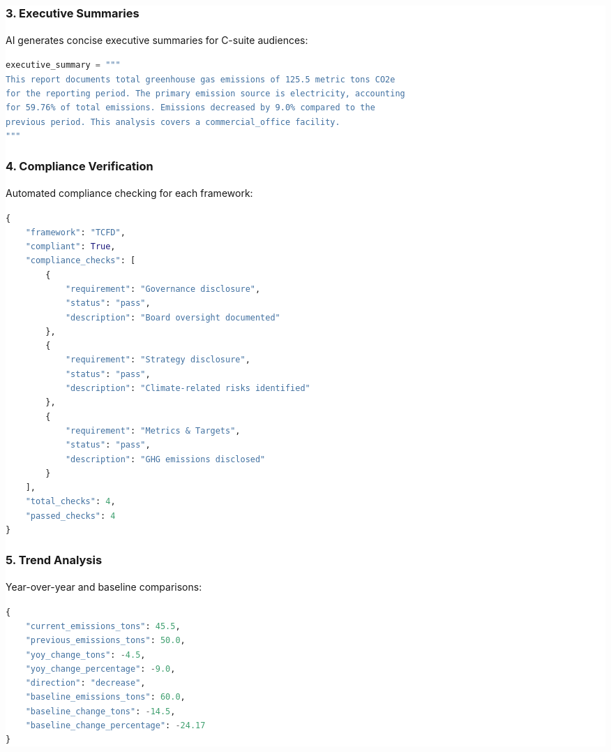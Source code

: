 ### 3. Executive Summaries

AI generates concise executive summaries for C-suite audiences:

```python
executive_summary = """
This report documents total greenhouse gas emissions of 125.5 metric tons CO2e
for the reporting period. The primary emission source is electricity, accounting
for 59.76% of total emissions. Emissions decreased by 9.0% compared to the
previous period. This analysis covers a commercial_office facility.
"""
```

### 4. Compliance Verification

Automated compliance checking for each framework:

```python
{
    "framework": "TCFD",
    "compliant": True,
    "compliance_checks": [
        {
            "requirement": "Governance disclosure",
            "status": "pass",
            "description": "Board oversight documented"
        },
        {
            "requirement": "Strategy disclosure",
            "status": "pass",
            "description": "Climate-related risks identified"
        },
        {
            "requirement": "Metrics & Targets",
            "status": "pass",
            "description": "GHG emissions disclosed"
        }
    ],
    "total_checks": 4,
    "passed_checks": 4
}
```

### 5. Trend Analysis

Year-over-year and baseline comparisons:

```python
{
    "current_emissions_tons": 45.5,
    "previous_emissions_tons": 50.0,
    "yoy_change_tons": -4.5,
    "yoy_change_percentage": -9.0,
    "direction": "decrease",
    "baseline_emissions_tons": 60.0,
    "baseline_change_tons": -14.5,
    "baseline_change_percentage": -24.17
}
```
